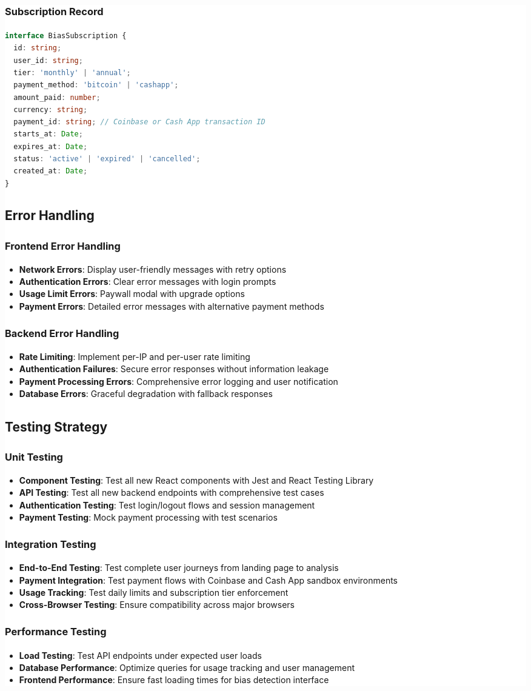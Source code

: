 ### Subscription Record
```typescript
interface BiasSubscription {
  id: string;
  user_id: string;
  tier: 'monthly' | 'annual';
  payment_method: 'bitcoin' | 'cashapp';
  amount_paid: number;
  currency: string;
  payment_id: string; // Coinbase or Cash App transaction ID
  starts_at: Date;
  expires_at: Date;
  status: 'active' | 'expired' | 'cancelled';
  created_at: Date;
}
```

## Error Handling

### Frontend Error Handling
- **Network Errors**: Display user-friendly messages with retry options
- **Authentication Errors**: Clear error messages with login prompts
- **Usage Limit Errors**: Paywall modal with upgrade options
- **Payment Errors**: Detailed error messages with alternative payment methods

### Backend Error Handling
- **Rate Limiting**: Implement per-IP and per-user rate limiting
- **Authentication Failures**: Secure error responses without information leakage
- **Payment Processing Errors**: Comprehensive error logging and user notification
- **Database Errors**: Graceful degradation with fallback responses

## Testing Strategy

### Unit Testing
- **Component Testing**: Test all new React components with Jest and React Testing Library
- **API Testing**: Test all new backend endpoints with comprehensive test cases
- **Authentication Testing**: Test login/logout flows and session management
- **Payment Testing**: Mock payment processing with test scenarios

### Integration Testing
- **End-to-End Testing**: Test complete user journeys from landing page to analysis
- **Payment Integration**: Test payment flows with Coinbase and Cash App sandbox environments
- **Usage Tracking**: Test daily limits and subscription tier enforcement
- **Cross-Browser Testing**: Ensure compatibility across major browsers

### Performance Testing
- **Load Testing**: Test API endpoints under expected user loads
- **Database Performance**: Optimize queries for usage tracking and user management
- **Frontend Performance**: Ensure fast loading times for bias detection interface
